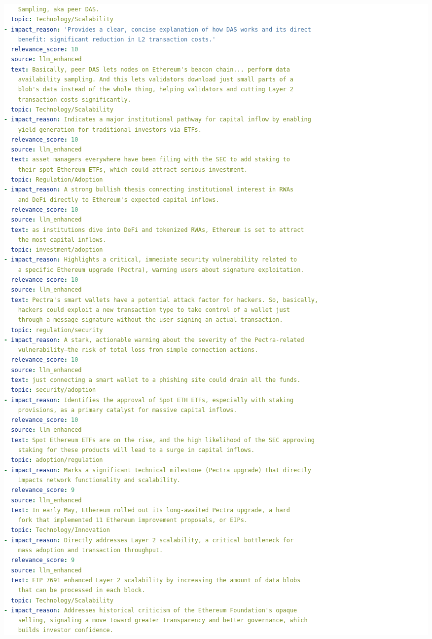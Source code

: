 ```yaml
    Sampling, aka peer DAS.
  topic: Technology/Scalability
- impact_reason: 'Provides a clear, concise explanation of how DAS works and its direct
    benefit: significant reduction in L2 transaction costs.'
  relevance_score: 10
  source: llm_enhanced
  text: Basically, peer DAS lets nodes on Ethereum's beacon chain... perform data
    availability sampling. And this lets validators download just small parts of a
    blob's data instead of the whole thing, helping validators and cutting Layer 2
    transaction costs significantly.
  topic: Technology/Scalability
- impact_reason: Indicates a major institutional pathway for capital inflow by enabling
    yield generation for traditional investors via ETFs.
  relevance_score: 10
  source: llm_enhanced
  text: asset managers everywhere have been filing with the SEC to add staking to
    their spot Ethereum ETFs, which could attract serious investment.
  topic: Regulation/Adoption
- impact_reason: A strong bullish thesis connecting institutional interest in RWAs
    and DeFi directly to Ethereum's expected capital inflows.
  relevance_score: 10
  source: llm_enhanced
  text: as institutions dive into DeFi and tokenized RWAs, Ethereum is set to attract
    the most capital inflows.
  topic: investment/adoption
- impact_reason: Highlights a critical, immediate security vulnerability related to
    a specific Ethereum upgrade (Pectra), warning users about signature exploitation.
  relevance_score: 10
  source: llm_enhanced
  text: Pectra's smart wallets have a potential attack factor for hackers. So, basically,
    hackers could exploit a new transaction type to take control of a wallet just
    through a message signature without the user signing an actual transaction.
  topic: regulation/security
- impact_reason: A stark, actionable warning about the severity of the Pectra-related
    vulnerability—the risk of total loss from simple connection actions.
  relevance_score: 10
  source: llm_enhanced
  text: just connecting a smart wallet to a phishing site could drain all the funds.
  topic: security/adoption
- impact_reason: Identifies the approval of Spot ETH ETFs, especially with staking
    provisions, as a primary catalyst for massive capital inflows.
  relevance_score: 10
  source: llm_enhanced
  text: Spot Ethereum ETFs are on the rise, and the high likelihood of the SEC approving
    staking for these products will lead to a surge in capital inflows.
  topic: adoption/regulation
- impact_reason: Marks a significant technical milestone (Pectra upgrade) that directly
    impacts network functionality and scalability.
  relevance_score: 9
  source: llm_enhanced
  text: In early May, Ethereum rolled out its long-awaited Pectra upgrade, a hard
    fork that implemented 11 Ethereum improvement proposals, or EIPs.
  topic: Technology/Innovation
- impact_reason: Directly addresses Layer 2 scalability, a critical bottleneck for
    mass adoption and transaction throughput.
  relevance_score: 9
  source: llm_enhanced
  text: EIP 7691 enhanced Layer 2 scalability by increasing the amount of data blobs
    that can be processed in each block.
  topic: Technology/Scalability
- impact_reason: Addresses historical criticism of the Ethereum Foundation's opaque
    selling, signaling a move toward greater transparency and better governance, which
    builds investor confidence.
```